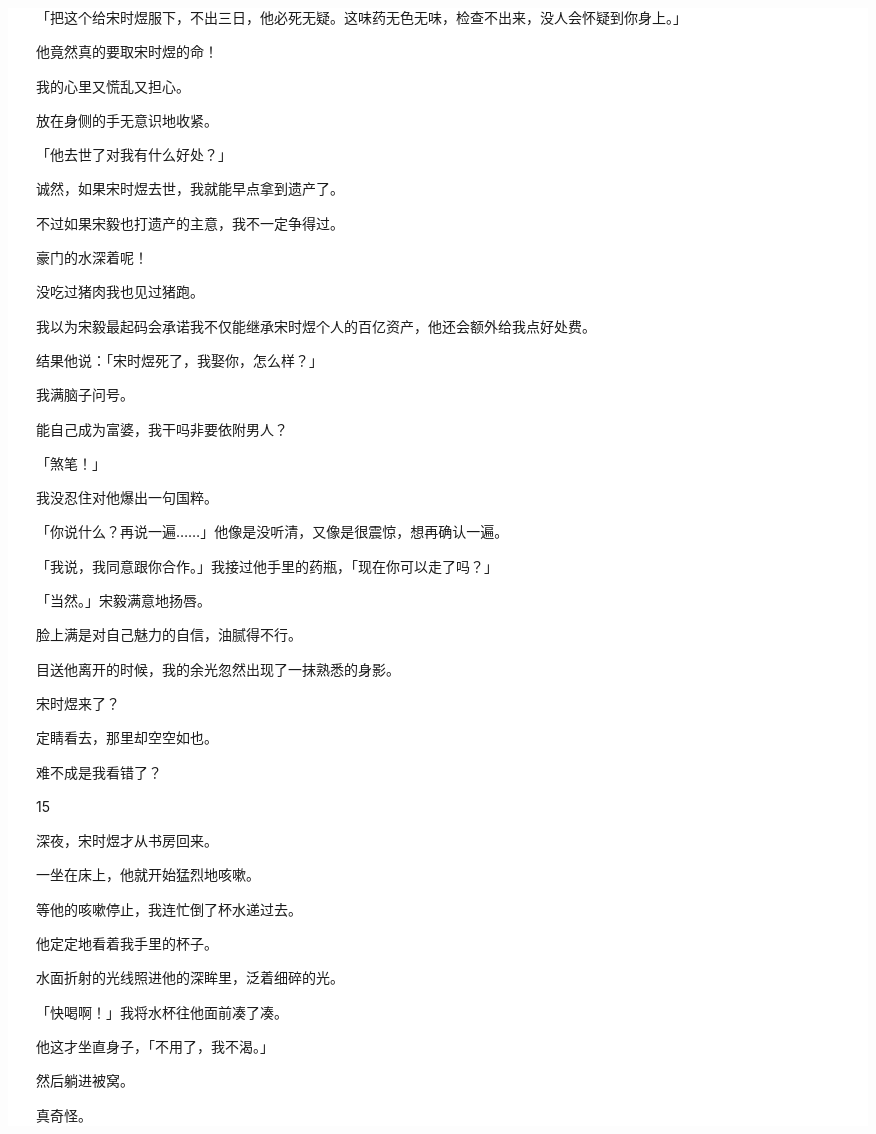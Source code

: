 &emsp;&emsp;「把这个给宋时煜服下，不出三日，他必死无疑。这味药无色无味，检查不出来，没人会怀疑到你身上。」  
  
&emsp;&emsp;他竟然真的要取宋时煜的命！  
  
&emsp;&emsp;我的心里又慌乱又担心。  
  
&emsp;&emsp;放在身侧的手无意识地收紧。  
  
&emsp;&emsp;「他去世了对我有什么好处？」  
  
&emsp;&emsp;诚然，如果宋时煜去世，我就能早点拿到遗产了。  
  
&emsp;&emsp;不过如果宋毅也打遗产的主意，我不一定争得过。  
  
&emsp;&emsp;豪门的水深着呢！  
  
&emsp;&emsp;没吃过猪肉我也见过猪跑。  
  
&emsp;&emsp;我以为宋毅最起码会承诺我不仅能继承宋时煜个人的百亿资产，他还会额外给我点好处费。  
  
&emsp;&emsp;结果他说：「宋时煜死了，我娶你，怎么样？」  
  
&emsp;&emsp;我满脑子问号。  
  
&emsp;&emsp;能自己成为富婆，我干吗非要依附男人？  
  
&emsp;&emsp;「煞笔！」  
  
&emsp;&emsp;我没忍住对他爆出一句国粹。  
  
&emsp;&emsp;「你说什么？再说一遍……」他像是没听清，又像是很震惊，想再确认一遍。  
  
&emsp;&emsp;「我说，我同意跟你合作。」我接过他手里的药瓶，「现在你可以走了吗？」  
  
&emsp;&emsp;「当然。」宋毅满意地扬唇。  
  
&emsp;&emsp;脸上满是对自己魅力的自信，油腻得不行。  
  
&emsp;&emsp;目送他离开的时候，我的余光忽然出现了一抹熟悉的身影。  
  
&emsp;&emsp;宋时煜来了？  
  
&emsp;&emsp;定睛看去，那里却空空如也。  
  
&emsp;&emsp;难不成是我看错了？  
  
&emsp;&emsp;15  
  
&emsp;&emsp;深夜，宋时煜才从书房回来。  
  
&emsp;&emsp;一坐在床上，他就开始猛烈地咳嗽。  
  
&emsp;&emsp;等他的咳嗽停止，我连忙倒了杯水递过去。  
  
&emsp;&emsp;他定定地看着我手里的杯子。  
  
&emsp;&emsp;水面折射的光线照进他的深眸里，泛着细碎的光。  
  
&emsp;&emsp;「快喝啊！」我将水杯往他面前凑了凑。  
  
&emsp;&emsp;他这才坐直身子，「不用了，我不渴。」  
  
&emsp;&emsp;然后躺进被窝。  
  
&emsp;&emsp;真奇怪。  
  